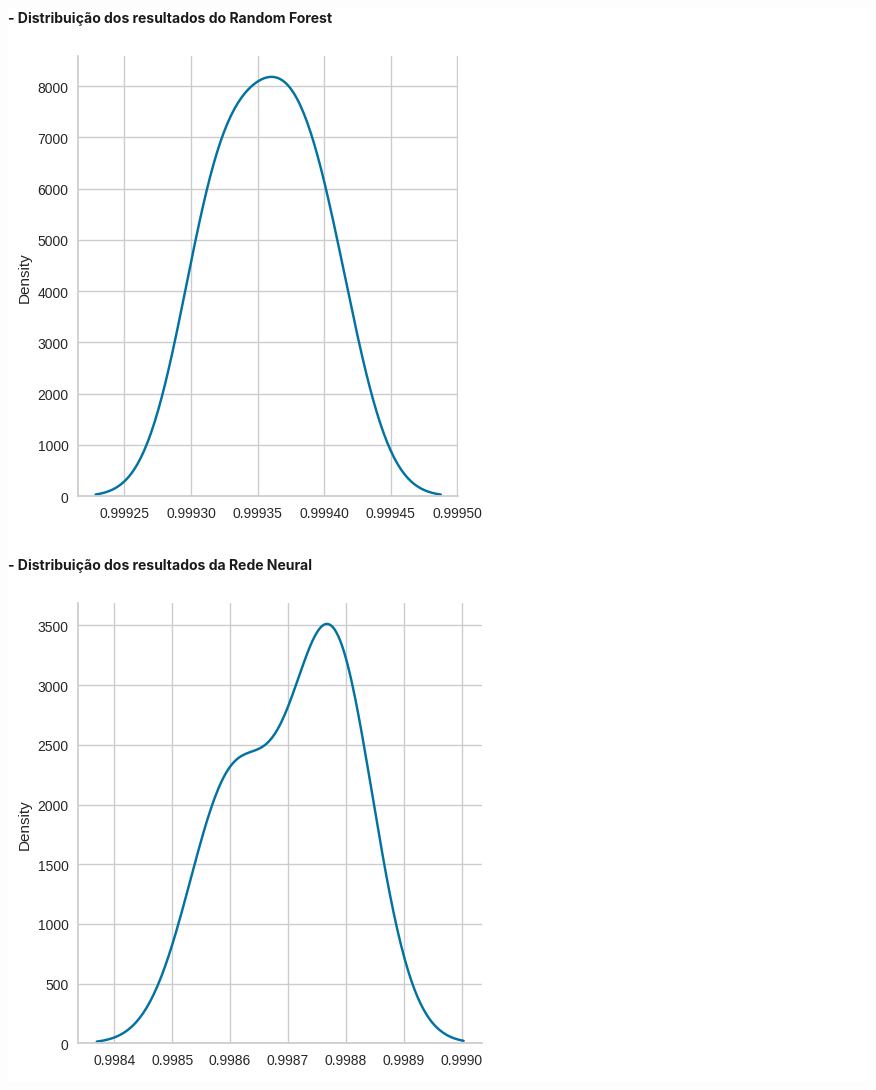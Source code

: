 #### - Distribuição dos resultados do Random Forest
![](Imagens/77.png)

#### - Distribuição dos resultados da Rede Neural
![](Imagens/78.png)
